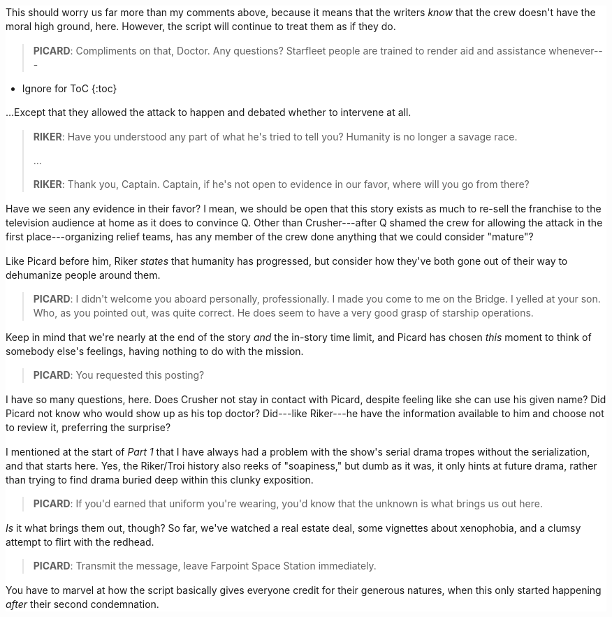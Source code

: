 This should worry us far more than my comments above, because it means that the writers *know* that the crew doesn't have the moral high ground, here.  However, the script will continue to treat them as if they do.

 > **PICARD**: Compliments on that, Doctor. Any questions? Starfleet people are trained to render aid and assistance whenever---

* Ignore for ToC
{:toc}

...Except that they allowed the attack to happen and debated whether to intervene at all.

 > **RIKER**: Have you understood any part of what he's tried to tell you? Humanity is no longer a savage race.
 >
 > ...
 >
 > **RIKER**: Thank you, Captain. Captain, if he's not open to evidence in our favor, where will you go from there?

Have we seen any evidence in their favor?  I mean, we should be open that this story exists as much to re-sell the franchise to the television audience at home as it does to convince Q.  Other than Crusher---after Q shamed the crew for allowing the attack in the first place---organizing relief teams, has any member of the crew done anything that we could consider "mature"?

Like Picard before him, Riker *states* that humanity has progressed, but consider how they've both gone out of their way to dehumanize people around them.

 > **PICARD**: I didn't welcome you aboard personally, professionally. I made you come to me on the Bridge. I yelled at your son. Who, as you pointed out, was quite correct. He does seem to have a very good grasp of starship operations.

Keep in mind that we're nearly at the end of the story *and* the in-story time limit, and Picard has chosen *this* moment to think of somebody else's feelings, having nothing to do with the mission.

 > **PICARD**: You requested this posting?

I have so many questions, here.  Does Crusher not stay in contact with Picard, despite feeling like she can use his given name?  Did Picard not know who would show up as his top doctor?  Did---like Riker---he have the information available to him and choose not to review it, preferring the surprise?

I mentioned at the start of *Part 1* that I have always had a problem with the show's serial drama tropes without the serialization, and that starts here.  Yes, the Riker/Troi history also reeks of "soapiness," but dumb as it was, it only hints at future drama, rather than trying to find drama buried deep within this clunky exposition.

 > **PICARD**: If you'd earned that uniform you're wearing, you'd know that the unknown is what brings us out here.

*Is* it what brings them out, though?  So far, we've watched a real estate deal, some vignettes about xenophobia, and a clumsy attempt to flirt with the redhead.

 > **PICARD**: Transmit the message, leave Farpoint Space Station immediately.

You have to marvel at how the script basically gives everyone credit for their generous natures, when this only started happening *after* their second condemnation.
